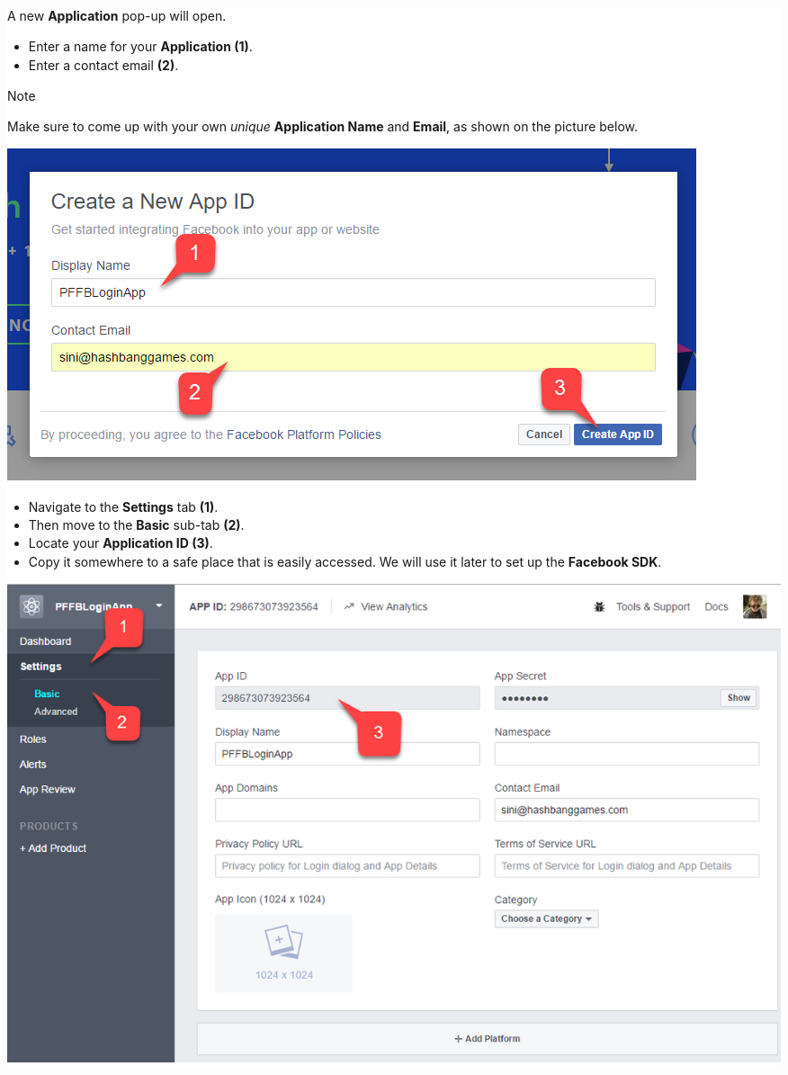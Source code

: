 A new **Application** pop-up will open.

- Enter a name for your **Application (1)**.
- Enter a contact email **(2)**. 

> [!NOTE]
> Make sure to come up with your own *unique* **Application Name** and **Email**, as shown on the picture below.

![Facebook new app ID](media/tutorials/facebook-new-app-id.png)  


- Navigate to the **Settings** tab **(1)**.
- Then move to the **Basic** sub-tab **(2)**. 
- Locate your **Application ID (3)**.
- Copy it somewhere to a safe place that is easily accessed. 
We will use it later to set up the **Facebook SDK**.

![Facebook save app ID](media/tutorials/facebook-save-app-id.png)  
